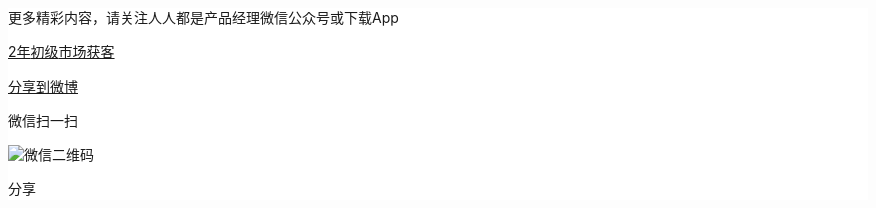 更多精彩内容，请关注人人都是产品经理微信公众号或下载App

[2年](https://www.woshipm.com/tag/2%e5%b9%b4)[初级](https://www.woshipm.com/tag/%e5%88%9d%e7%ba%a7)[市场获客](https://www.woshipm.com/tag/%e5%b8%82%e5%9c%ba%e8%8e%b7%e5%ae%a2)

[分享到微博](https://service.weibo.com/share/share.php?appkey=2775287854&title=市场获客团队如何做到数据驱动&url=https://www.woshipm.com/data-analysis/5801956.html&pic=https://image.woshipm.com/wp-files/2023/04/U0DFKSVRnENGlrbDzRtd.jpg)

微信扫一扫

![微信二维码](https://api.pwmqr.com/qrcode/create/?url=https://www.woshipm.com/data-analysis/5801956.html)

分享
